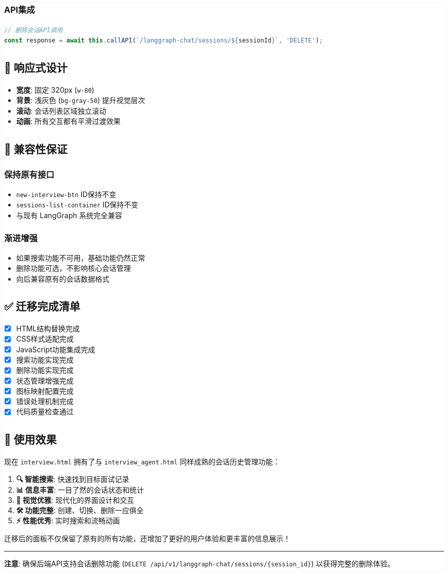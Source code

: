 ```javascript
```

### API集成
```javascript
// 删除会话API调用
const response = await this.callAPI(`/langgraph-chat/sessions/${sessionId}`, 'DELETE');
```

## 📱 响应式设计

- **宽度**: 固定 320px (`w-80`)
- **背景**: 浅灰色 (`bg-gray-50`) 提升视觉层次
- **滚动**: 会话列表区域独立滚动
- **动画**: 所有交互都有平滑过渡效果

## 🔄 兼容性保证

### 保持原有接口
- `new-interview-btn` ID保持不变
- `sessions-list-container` ID保持不变
- 与现有 LangGraph 系统完全兼容

### 渐进增强
- 如果搜索功能不可用，基础功能仍然正常
- 删除功能可选，不影响核心会话管理
- 向后兼容原有的会话数据格式

## ✅ 迁移完成清单

- [x] HTML结构替换完成
- [x] CSS样式适配完成  
- [x] JavaScript功能集成完成
- [x] 搜索功能实现完成
- [x] 删除功能实现完成
- [x] 状态管理增强完成
- [x] 图标映射配置完成
- [x] 错误处理机制完成
- [x] 代码质量检查通过

## 🎉 使用效果

现在 `interview.html` 拥有了与 `interview_agent.html` 同样成熟的会话历史管理功能：

1. **🔍 智能搜索**: 快速找到目标面试记录
2. **📊 信息丰富**: 一目了然的会话状态和统计
3. **🎨 视觉优雅**: 现代化的界面设计和交互
4. **🛠️ 功能完整**: 创建、切换、删除一应俱全
5. **⚡ 性能优秀**: 实时搜索和流畅动画

迁移后的面板不仅保留了原有的所有功能，还增加了更好的用户体验和更丰富的信息展示！

---

**注意**: 确保后端API支持会话删除功能 (`DELETE /api/v1/langgraph-chat/sessions/{session_id}`) 以获得完整的删除体验。